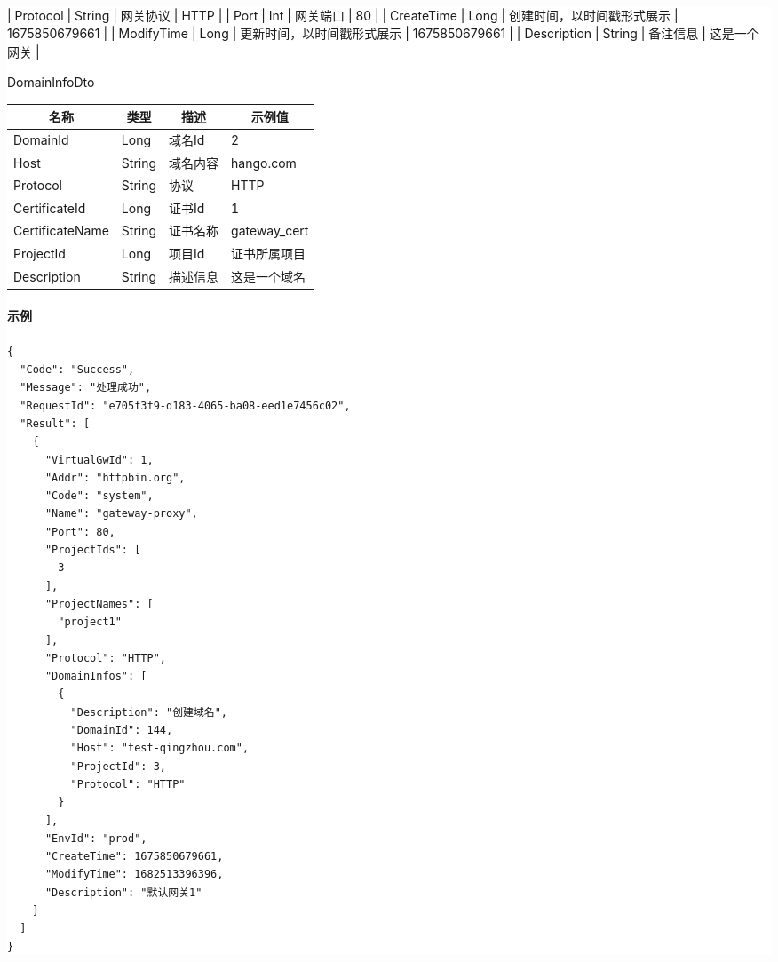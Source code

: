 | Protocol     | String              | 网关协议                   | HTTP                         |
| Port         | Int                 | 网关端口                   | 80                           |
| CreateTime   | Long                | 创建时间，以时间戳形式展示 | 1675850679661                |
| ModifyTime   | Long                | 更新时间，以时间戳形式展示 | 1675850679661                |
| Description  | String              | 备注信息                   | 这是一个网关                 |

DomainInfoDto

| 名称            | 类型   | 描述     | 示例值       |
| --------------- | ------ | -------- | ------------ |
| DomainId        | Long   | 域名Id   | 2            |
| Host            | String | 域名内容 | hango.com    |
| Protocol        | String | 协议     | HTTP         |
| CertificateId   | Long   | 证书Id   | 1            |
| CertificateName | String | 证书名称 | gateway_cert |
| ProjectId       | Long   | 项目Id   | 证书所属项目 |
| Description     | String | 描述信息 | 这是一个域名 |

#### 示例

```
{
  "Code": "Success",
  "Message": "处理成功",
  "RequestId": "e705f3f9-d183-4065-ba08-eed1e7456c02",
  "Result": [
    {
      "VirtualGwId": 1,
      "Addr": "httpbin.org",
      "Code": "system",
      "Name": "gateway-proxy",
      "Port": 80,
      "ProjectIds": [
        3
      ],
      "ProjectNames": [
        "project1"
      ],
      "Protocol": "HTTP",
      "DomainInfos": [
        {
          "Description": "创建域名",
          "DomainId": 144,
          "Host": "test-qingzhou.com",
          "ProjectId": 3,
          "Protocol": "HTTP"
        }
      ],
      "EnvId": "prod",
      "CreateTime": 1675850679661,
      "ModifyTime": 1682513396396,
      "Description": "默认网关1"
    }
  ]
}
```
